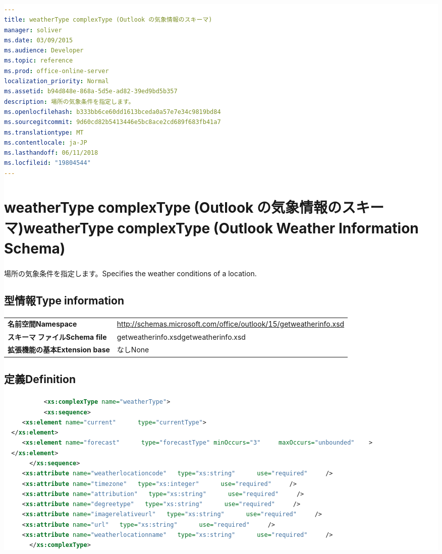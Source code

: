 ```yaml
---
title: weatherType complexType (Outlook の気象情報のスキーマ)
manager: soliver
ms.date: 03/09/2015
ms.audience: Developer
ms.topic: reference
ms.prod: office-online-server
localization_priority: Normal
ms.assetid: b94d848e-868a-5d5e-ad82-39ed9bd5b357
description: 場所の気象条件を指定します。
ms.openlocfilehash: b333bb6ce60dd1613bceda0a57e7e34c9819bd84
ms.sourcegitcommit: 9d60cd82b5413446e5bc8ace2cd689f683fb41a7
ms.translationtype: MT
ms.contentlocale: ja-JP
ms.lasthandoff: 06/11/2018
ms.locfileid: "19804544"
---
```

# <a name="weathertype-complextype-outlook-weather-information-schema"></a><span data-ttu-id="bd0d9-103">weatherType complexType (Outlook の気象情報のスキーマ)</span><span class="sxs-lookup"><span data-stu-id="bd0d9-103">weatherType complexType (Outlook Weather Information Schema)</span></span>

<span data-ttu-id="bd0d9-104">場所の気象条件を指定します。</span><span class="sxs-lookup"><span data-stu-id="bd0d9-104">Specifies the weather conditions of a location.</span></span>
  
## <a name="type-information"></a><span data-ttu-id="bd0d9-105">型情報</span><span class="sxs-lookup"><span data-stu-id="bd0d9-105">Type information</span></span>

|||
|:-----|:-----|
|<span data-ttu-id="bd0d9-106">**名前空間**</span><span class="sxs-lookup"><span data-stu-id="bd0d9-106">**Namespace**</span></span> <br/> |http://schemas.microsoft.com/office/outlook/15/getweatherinfo.xsd  <br/> |
|<span data-ttu-id="bd0d9-107">**スキーマ ファイル**</span><span class="sxs-lookup"><span data-stu-id="bd0d9-107">**Schema file**</span></span> <br/> |<span data-ttu-id="bd0d9-108">getweatherinfo.xsd</span><span class="sxs-lookup"><span data-stu-id="bd0d9-108">getweatherinfo.xsd</span></span>  <br/> |
|<span data-ttu-id="bd0d9-109">**拡張機能の基本**</span><span class="sxs-lookup"><span data-stu-id="bd0d9-109">**Extension base**</span></span> <br/> |<span data-ttu-id="bd0d9-110">なし</span><span class="sxs-lookup"><span data-stu-id="bd0d9-110">None</span></span>  <br/> |
   
## <a name="definition"></a><span data-ttu-id="bd0d9-111">定義</span><span class="sxs-lookup"><span data-stu-id="bd0d9-111">Definition</span></span>

```XML
           <xs:complexType name="weatherType">
           <xs:sequence>
     <xs:element name="current"      type="currentType">
  </xs:element>  
     <xs:element name="forecast"      type="forecastType" minOccurs="3"     maxOccurs="unbounded"    >
  </xs:element>  
       </xs:sequence>
     <xs:attribute name="weatherlocationcode"   type="xs:string"      use="required"     />
     <xs:attribute name="timezone"   type="xs:integer"      use="required"     />
     <xs:attribute name="attribution"   type="xs:string"      use="required"     />
     <xs:attribute name="degreetype"   type="xs:string"      use="required"     />
     <xs:attribute name="imagerelativeurl"   type="xs:string"      use="required"     />
     <xs:attribute name="url"   type="xs:string"      use="required"     />
     <xs:attribute name="weatherlocationname"   type="xs:string"      use="required"     />
       </xs:complexType>

```